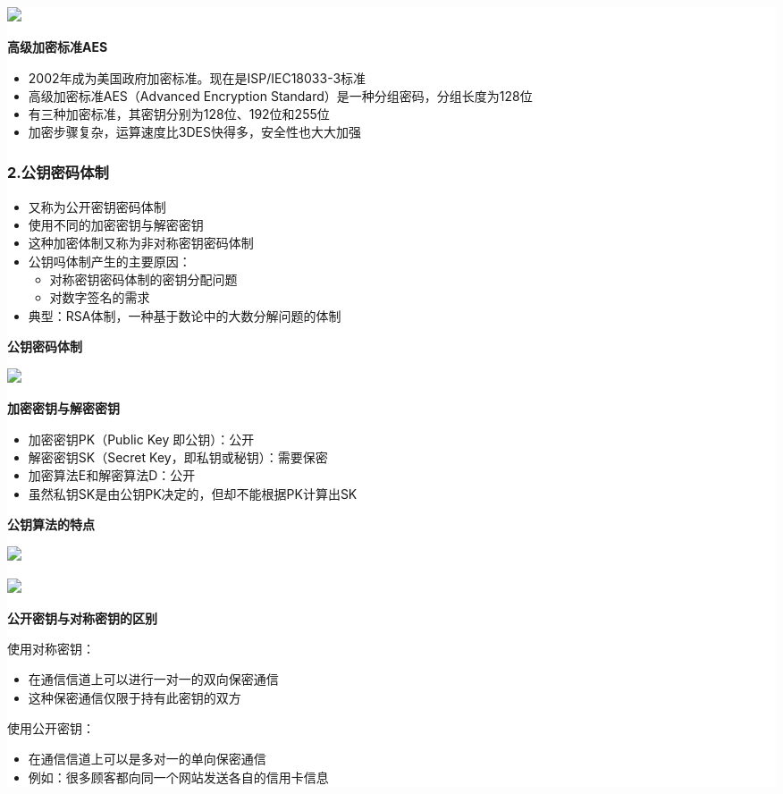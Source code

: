 ![](https://gitee.com/zati/img-bed/raw/master/Img2/%E6%88%AA%E5%B1%8F2022-12-11%2015.36.12.png)



**高级加密标准AES**

- 2002年成为美国政府加密标准。现在是ISP/IEC18033-3标准
- 高级加密标准AES（Advanced Encryption Standard）是一种分组密码，分组长度为128位
- 有三种加密标准，其密钥分别为128位、192位和255位
- 加密步骤复杂，运算速度比3DES快得多，安全性也大大加强



### 2.公钥密码体制

- 又称为公开密钥密码体制
- 使用不同的加密密钥与解密密钥
- 这种加密体制又称为非对称密钥密码体制
- 公钥吗体制产生的主要原因：
  - 对称密钥密码体制的密钥分配问题
  - 对数字签名的需求
- 典型：RSA体制，一种基于数论中的大数分解问题的体制



**公钥密码体制**

![](https://gitee.com/zati/img-bed/raw/master/Img2/%E6%88%AA%E5%B1%8F2022-12-11%2015.39.36.png)



**加密密钥与解密密钥**

- 加密密钥PK（Public Key 即公钥）：公开
- 解密密钥SK（Secret Key，即私钥或秘钥）：需要保密
- 加密算法E和解密算法D：公开
- 虽然私钥SK是由公钥PK决定的，但却不能根据PK计算出SK



**公钥算法的特点**

![](https://gitee.com/zati/img-bed/raw/master/Img2/%E6%88%AA%E5%B1%8F2022-12-11%2015.41.24.png)

![](https://gitee.com/zati/img-bed/raw/master/Img2/%E6%88%AA%E5%B1%8F2022-12-11%2015.41.34.png)



**公开密钥与对称密钥的区别**

使用对称密钥：

- 在通信信道上可以进行一对一的双向保密通信
- 这种保密通信仅限于持有此密钥的双方

使用公开密钥：

- 在通信信道上可以是多对一的单向保密通信
- 例如：很多顾客都向同一个网站发送各自的信用卡信息

